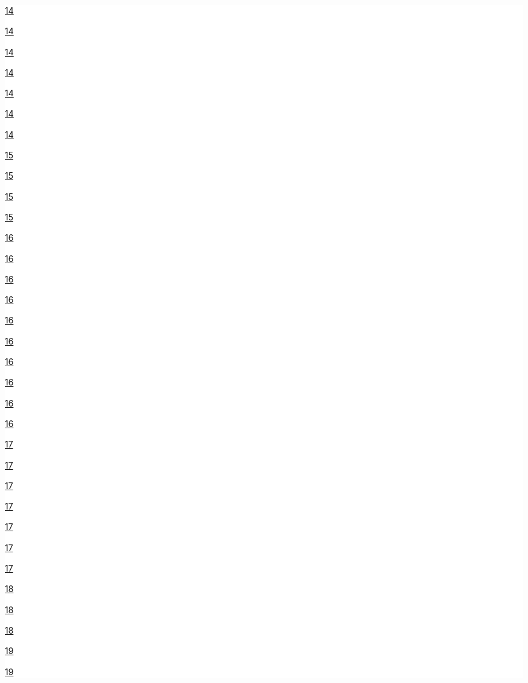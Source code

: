 [14](#operation-getnrmirpversion-m)

[14](#definition-3)

[14](#input-parameters)

[14](#output-parameters)

[14](#pre-condition)

[14](#post-condition)

[14](#exceptions)

[15](#interface-kernelcmirpnotifications_1)

[15](#notifyobjectcreation-o)

[15](#definition-4)

[15](#input-parameters-1)

[16](#triggering-event)

[16](#from-state)

[16](#to-state)

[16](#interface-kernelcmirpnotifications_2)

[16](#notifyobjectdeletion-o)

[16](#definition-5)

[16](#input-parameters-2)

[16](#triggering-event-1)

[16](#from-state-1)

[16](#to-state-1)

[17](#interface-kernelcmirpnotifications_3)

[17](#notifyattributevaluechange-o)

[17](#definition-6)

[17](#input-parameters-3)

[17](#triggering-event-2)

[17](#from-state-2)

[17](#to-state-2)

[18](#interface-kernelcmirpnotifications_4)

[18](#notifycmsynchronizationrecommended-o)

[18](#definition-7)

[19](#input-parameters-4)

[19](#triggering-event-3)
